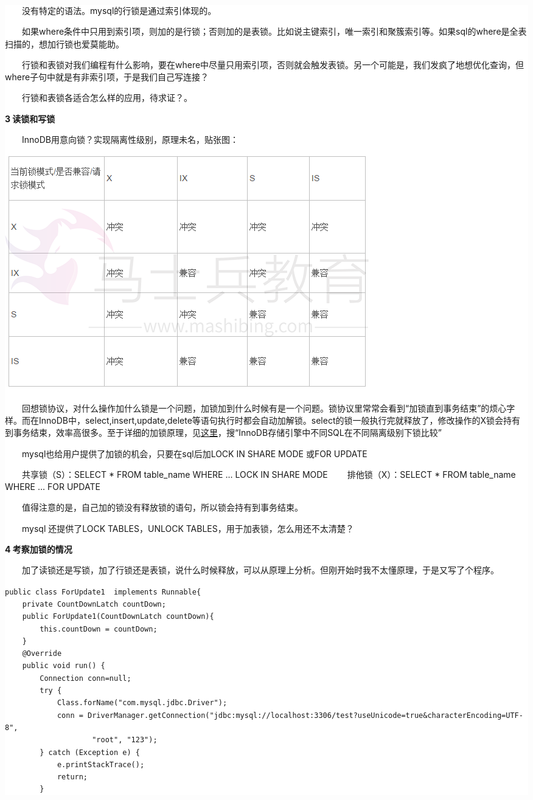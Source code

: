 　　没有特定的语法。mysql的行锁是通过索引体现的。

　　如果where条件中只用到索引项，则加的是行锁；否则加的是表锁。比如说主键索引，唯一索引和聚簇索引等。如果sql的where是全表扫描的，想加行锁也爱莫能助。

　　行锁和表锁对我们编程有什么影响，要在where中尽量只用索引项，否则就会触发表锁。另一个可能是，我们发疯了地想优化查询，但where子句中就是有非索引项，于是我们自己写连接？

　　行锁和表锁各适合怎么样的应用，待求证？。

**3 读锁和写锁**

　　InnoDB用意向锁？实现隔离性级别，原理未名，贴张图：

![476810-20160803001727262-1305862563](Study/复习/700道面试题/02-BAT面试题汇总及详解(进大厂必看)/BAT面试题汇总及详解(进大厂必看)_子文档/mysql的锁--行锁，表锁，乐观锁，悲观锁.assets/476810-20160803001727262-1305862563.png)

　　回想锁协议，对什么操作加什么锁是一个问题，加锁加到什么时候有是一个问题。锁协议里常常会看到“加锁直到事务结束”的烦心字样。而在InnoDB中，select,insert,update,delete等语句执行时都会自动加解锁。select的锁一般执行完就释放了，修改操作的X锁会持有到事务结束，效率高很多。至于详细的加锁原理，见[这里](http://blog.csdn.net/xifeijian/article/details/20313977)，搜“InnoDB存储引擎中不同SQL在不同隔离级别下锁比较”

　　mysql也给用户提供了加锁的机会，只要在sql后加LOCK IN SHARE MODE 或FOR UPDATE

　　共享锁（S）：SELECT * FROM table_name WHERE ... LOCK IN SHARE MODE
　　排他锁（X）：SELECT * FROM table_name WHERE ... FOR UPDATE

　　值得注意的是，自己加的锁没有释放锁的语句，所以锁会持有到事务结束。

　　mysql 还提供了LOCK TABLES，UNLOCK TABLES，用于加表锁，怎么用还不太清楚？

**4 考察加锁的情况**

　　加了读锁还是写锁，加了行锁还是表锁，说什么时候释放，可以从原理上分析。但刚开始时我不太懂原理，于是又写了个程序。



```
public class ForUpdate1  implements Runnable{
    private CountDownLatch countDown;
    public ForUpdate1(CountDownLatch countDown){
        this.countDown = countDown;
    }
    @Override
    public void run() {
        Connection conn=null;
        try {
            Class.forName("com.mysql.jdbc.Driver");
            conn = DriverManager.getConnection("jdbc:mysql://localhost:3306/test?useUnicode=true&characterEncoding=UTF-8",
                    "root", "123");
        } catch (Exception e) {
            e.printStackTrace();
            return;
        }
```